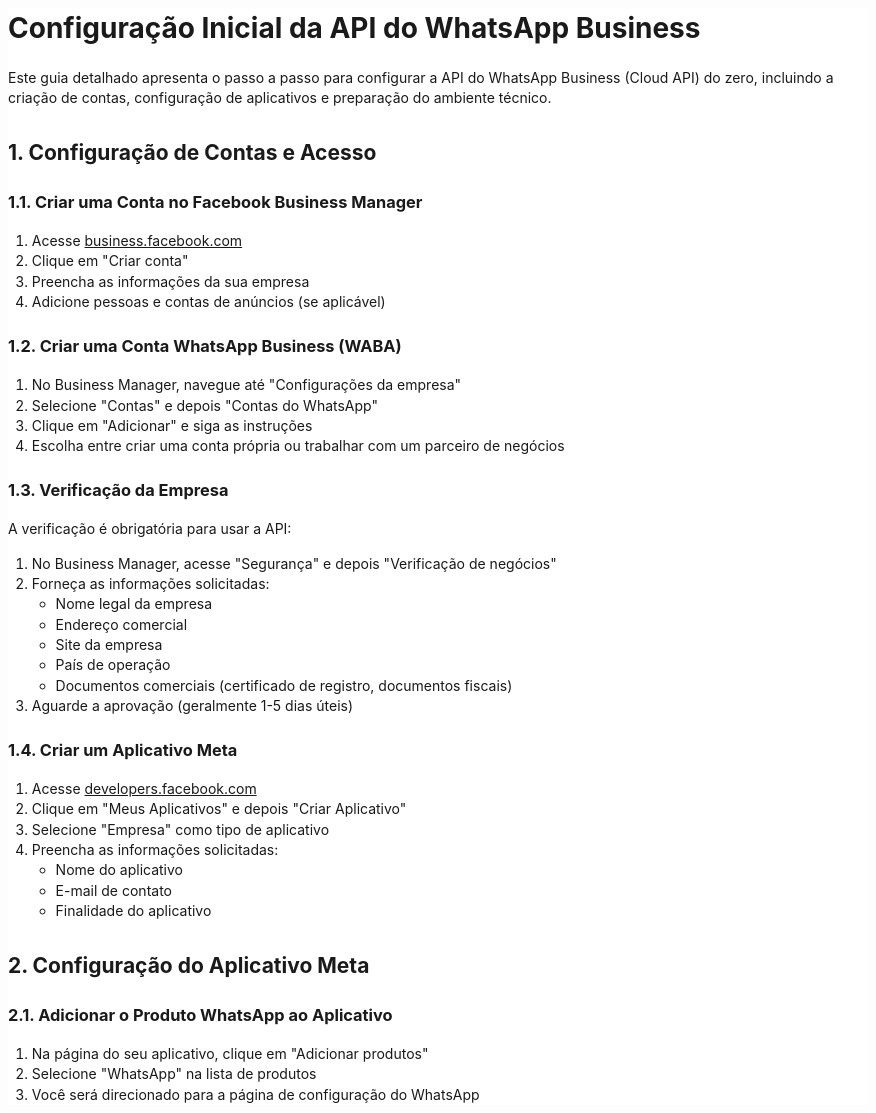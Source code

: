 # Configuração Inicial da API do WhatsApp Business

Este guia detalhado apresenta o passo a passo para configurar a API do WhatsApp Business (Cloud API) do zero, incluindo a criação de contas, configuração de aplicativos e preparação do ambiente técnico.

## 1. Configuração de Contas e Acesso

### 1.1. Criar uma Conta no Facebook Business Manager

1. Acesse [business.facebook.com](https://business.facebook.com/)
2. Clique em "Criar conta"
3. Preencha as informações da sua empresa
4. Adicione pessoas e contas de anúncios (se aplicável)

### 1.2. Criar uma Conta WhatsApp Business (WABA)

1. No Business Manager, navegue até "Configurações da empresa"
2. Selecione "Contas" e depois "Contas do WhatsApp"
3. Clique em "Adicionar" e siga as instruções
4. Escolha entre criar uma conta própria ou trabalhar com um parceiro de negócios

### 1.3. Verificação da Empresa

A verificação é obrigatória para usar a API:

1. No Business Manager, acesse "Segurança" e depois "Verificação de negócios"
2. Forneça as informações solicitadas:
   - Nome legal da empresa
   - Endereço comercial
   - Site da empresa
   - País de operação
   - Documentos comerciais (certificado de registro, documentos fiscais)
3. Aguarde a aprovação (geralmente 1-5 dias úteis)

### 1.4. Criar um Aplicativo Meta

1. Acesse [developers.facebook.com](https://developers.facebook.com/)
2. Clique em "Meus Aplicativos" e depois "Criar Aplicativo"
3. Selecione "Empresa" como tipo de aplicativo
4. Preencha as informações solicitadas:
   - Nome do aplicativo
   - E-mail de contato
   - Finalidade do aplicativo

## 2. Configuração do Aplicativo Meta

### 2.1. Adicionar o Produto WhatsApp ao Aplicativo

1. Na página do seu aplicativo, clique em "Adicionar produtos"
2. Selecione "WhatsApp" na lista de produtos
3. Você será direcionado para a página de configuração do WhatsApp
